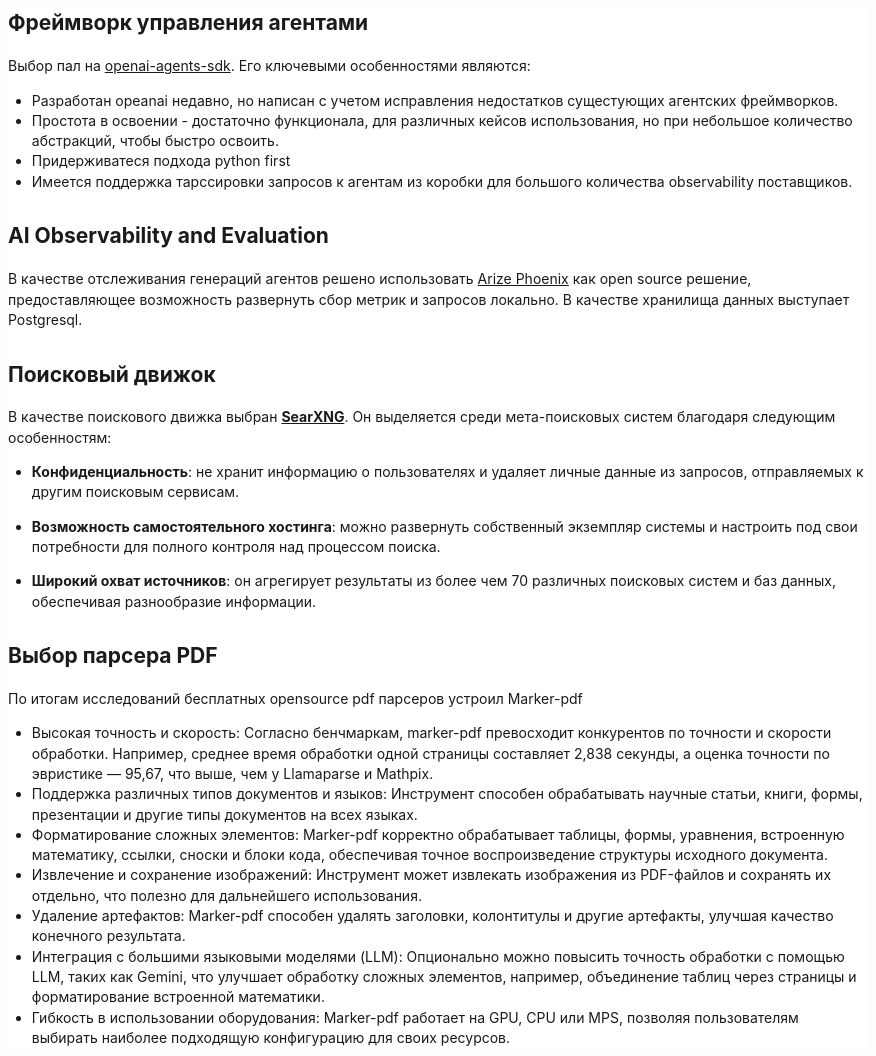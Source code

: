 ## Фреймворк управления агентами

Выбор пал на [openai-agents-sdk](https://openai.github.io/openai-agents-python/). Его ключевыми особенностями являются:
* Разработан opeanai недавно, но написан с учетом исправления недостатков сущестующих агентских фреймворков. 
* Простота в освоении - достаточно функционала, для различных кейсов использования, но при небольшое количество абстракций, чтобы быстро освоить.
* Придерживатеся подхода python first
* Имеется поддержка тарссировки запросов к агентам из коробки для большого количества observability поставщиков.

## AI Observability and Evaluation
В качестве отслеживания генераций агентов решено использовать [Arize Phoenix](https://docs.arize.com/phoenix)
как open source решение, предоставляющее возможность развернуть сбор метрик и запросов локально. В качестве
хранилища данных выступает Postgresql.

## Поисковый движок

В качестве поискового движка выбран [**SearXNG**](https://docs.searxng.org/).
Он выделяется среди мета-поисковых систем благодаря следующим особенностям:

* **Конфиденциальность**: не хранит информацию о пользователях и удаляет личные данные из запросов, отправляемых к другим поисковым сервисам.

* **Возможность самостоятельного хостинга**: можно развернуть собственный экземпляр системы и настроить под свои потребности для полного контроля над процессом поиска.

* **Широкий охват источников**: он агрегирует результаты из более чем 70 различных поисковых систем и баз данных, обеспечивая разнообразие информации.

## Выбор парсера PDF
По итогам исследований бесплатных opensource pdf парсеров устроил Marker-pdf
* Высокая точность и скорость: Согласно бенчмаркам, marker-pdf превосходит конкурентов по точности и скорости обработки. Например, среднее время обработки одной страницы составляет 2,838 секунды, а оценка точности по эвристике — 95,67, что выше, чем у Llamaparse и Mathpix.
* Поддержка различных типов документов и языков: Инструмент способен обрабатывать научные статьи, книги, формы, презентации и другие типы документов на всех языках.
* Форматирование сложных элементов: Marker-pdf корректно обрабатывает таблицы, формы, уравнения, встроенную математику, ссылки, сноски и блоки кода, обеспечивая точное воспроизведение структуры исходного документа.
* Извлечение и сохранение изображений: Инструмент может извлекать изображения из PDF-файлов и сохранять их отдельно, что полезно для дальнейшего использования.
* Удаление артефактов: Marker-pdf способен удалять заголовки, колонтитулы и другие артефакты, улучшая качество конечного результата.
* Интеграция с большими языковыми моделями (LLM): Опционально можно повысить точность обработки с помощью LLM, таких как Gemini, что улучшает обработку сложных элементов, например, объединение таблиц через страницы и форматирование встроенной математики.
* Гибкость в использовании оборудования: Marker-pdf работает на GPU, CPU или MPS, позволяя пользователям выбирать наиболее подходящую конфигурацию для своих ресурсов.
